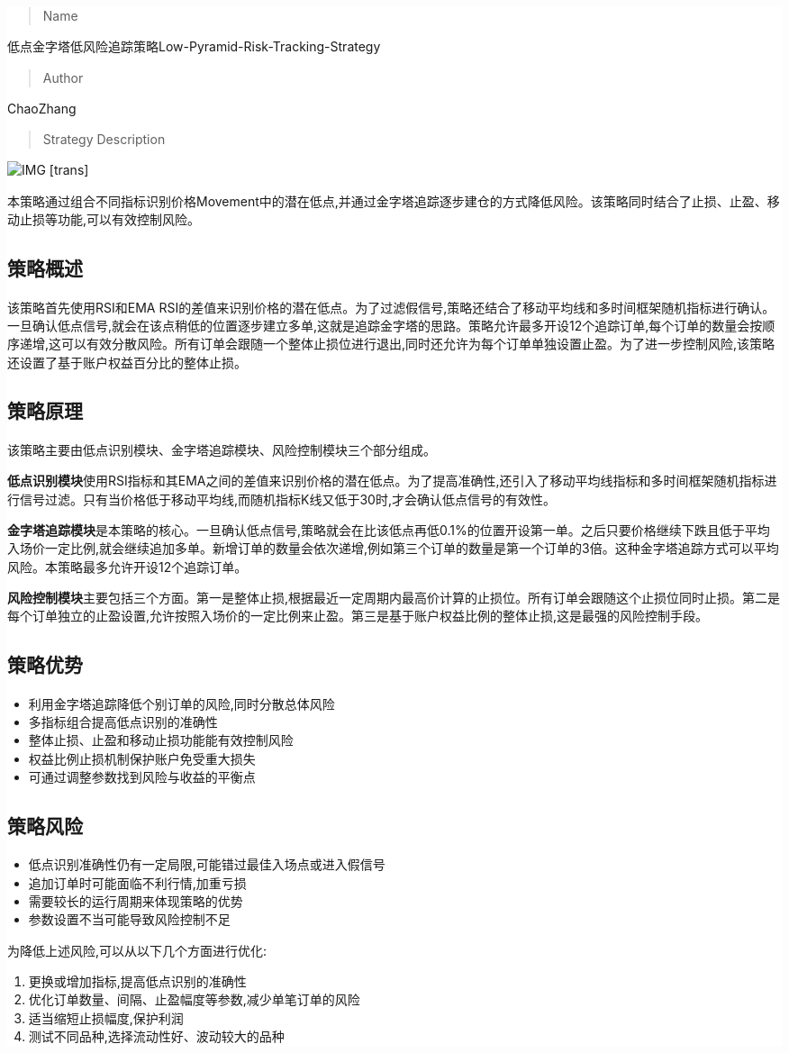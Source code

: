 
> Name

低点金字塔低风险追踪策略Low-Pyramid-Risk-Tracking-Strategy

> Author

ChaoZhang

> Strategy Description

![IMG](https://www.fmz.com/upload/asset/190799ca3c70c5fb0ef.png)
[trans]

本策略通过组合不同指标识别价格Movement中的潜在低点,并通过金字塔追踪逐步建仓的方式降低风险。该策略同时结合了止损、止盈、移动止损等功能,可以有效控制风险。

## 策略概述

该策略首先使用RSI和EMA RSI的差值来识别价格的潜在低点。为了过滤假信号,策略还结合了移动平均线和多时间框架随机指标进行确认。一旦确认低点信号,就会在该点稍低的位置逐步建立多单,这就是追踪金字塔的思路。策略允许最多开设12个追踪订单,每个订单的数量会按顺序递增,这可以有效分散风险。所有订单会跟随一个整体止损位进行退出,同时还允许为每个订单单独设置止盈。为了进一步控制风险,该策略还设置了基于账户权益百分比的整体止损。

## 策略原理

该策略主要由低点识别模块、金字塔追踪模块、风险控制模块三个部分组成。

**低点识别模块**使用RSI指标和其EMA之间的差值来识别价格的潜在低点。为了提高准确性,还引入了移动平均线指标和多时间框架随机指标进行信号过滤。只有当价格低于移动平均线,而随机指标K线又低于30时,才会确认低点信号的有效性。

**金字塔追踪模块**是本策略的核心。一旦确认低点信号,策略就会在比该低点再低0.1%的位置开设第一单。之后只要价格继续下跌且低于平均入场价一定比例,就会继续追加多单。新增订单的数量会依次递增,例如第三个订单的数量是第一个订单的3倍。这种金字塔追踪方式可以平均风险。本策略最多允许开设12个追踪订单。

**风险控制模块**主要包括三个方面。第一是整体止损,根据最近一定周期内最高价计算的止损位。所有订单会跟随这个止损位同时止损。第二是每个订单独立的止盈设置,允许按照入场价的一定比例来止盈。第三是基于账户权益比例的整体止损,这是最强的风险控制手段。

## 策略优势

- 利用金字塔追踪降低个别订单的风险,同时分散总体风险
- 多指标组合提高低点识别的准确性
- 整体止损、止盈和移动止损功能能有效控制风险
- 权益比例止损机制保护账户免受重大损失
- 可通过调整参数找到风险与收益的平衡点

## 策略风险

- 低点识别准确性仍有一定局限,可能错过最佳入场点或进入假信号
- 追加订单时可能面临不利行情,加重亏损
- 需要较长的运行周期来体现策略的优势
- 参数设置不当可能导致风险控制不足

为降低上述风险,可以从以下几个方面进行优化:

1. 更换或增加指标,提高低点识别的准确性
2. 优化订单数量、间隔、止盈幅度等参数,减少单笔订单的风险
3. 适当缩短止损幅度,保护利润
4. 测试不同品种,选择流动性好、波动较大的品种
